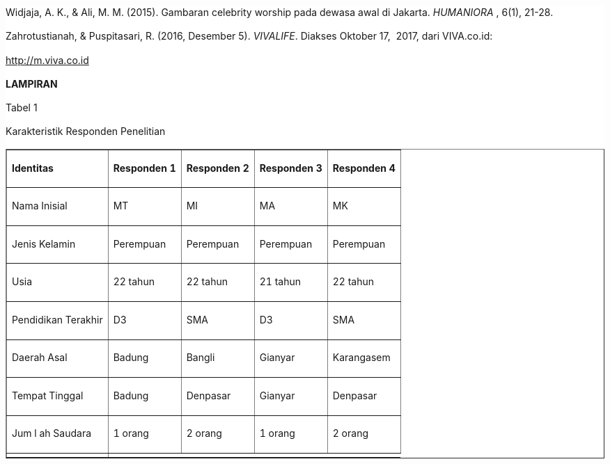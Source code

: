 <p><span class="font1">Widjaja, A. K., &amp;&nbsp;Ali, M. M. (2015). Gambaran celebrity worship pada dewasa awal di Jakarta. </span><span class="font1" style="font-style:italic;">HUMANIORA</span><span class="font1"> , 6(1), 21-28.</span></p>
<p><span class="font1">Zahrotustianah, &amp;&nbsp;Puspitasari, R. (2016, Desember 5). </span><span class="font1" style="font-style:italic;">VIVALIFE</span><span class="font1">. Diakses Oktober 17, &nbsp;2017, dari VIVA.co.id:</span></p>
<p><a href="http://m.viva.co.id"><span class="font1">http://m.viva.co.id</span></a></p>
<p><span class="font2" style="font-weight:bold;">LAMPIRAN</span></p>
<p><span class="font2">Tabel 1</span></p>
<p><span class="font2">Karakteristik Responden Penelitian</span></p>
<table border="1">
<tr><td style="vertical-align:bottom;">
<p><span class="font1" style="font-weight:bold;">Identitas</span></p></td><td style="vertical-align:bottom;">
<p><span class="font1" style="font-weight:bold;">Responden 1</span></p></td><td style="vertical-align:bottom;">
<p><span class="font1" style="font-weight:bold;">Responden 2</span></p></td><td style="vertical-align:bottom;">
<p><span class="font1" style="font-weight:bold;">Responden 3</span></p></td><td style="vertical-align:bottom;">
<p><span class="font1" style="font-weight:bold;">Responden 4</span></p></td></tr>
<tr><td style="vertical-align:top;">
<p><span class="font2">Nama Inisial</span></p></td><td style="vertical-align:top;">
<p><span class="font2">MT</span></p></td><td style="vertical-align:top;">
<p><span class="font2">MI</span></p></td><td style="vertical-align:top;">
<p><span class="font2">MA</span></p></td><td style="vertical-align:top;">
<p><span class="font1">MK</span></p></td></tr>
<tr><td style="vertical-align:bottom;">
<p><span class="font2">Jenis Kelamin</span></p></td><td style="vertical-align:bottom;">
<p><span class="font2">Perempuan</span></p></td><td style="vertical-align:bottom;">
<p><span class="font2">Perempuan</span></p></td><td style="vertical-align:bottom;">
<p><span class="font2">Perempuan</span></p></td><td style="vertical-align:bottom;">
<p><span class="font2">Perempuan</span></p></td></tr>
<tr><td style="vertical-align:top;">
<p><span class="font2">Usia</span></p></td><td style="vertical-align:top;">
<p><span class="font2">22 tahun</span></p></td><td style="vertical-align:top;">
<p><span class="font2">22 tahun</span></p></td><td style="vertical-align:top;">
<p><span class="font2">21 tahun</span></p></td><td style="vertical-align:top;">
<p><span class="font2">22 tahun</span></p></td></tr>
<tr><td style="vertical-align:top;">
<p><span class="font2">Pendidikan Terakhir</span></p></td><td style="vertical-align:top;">
<p><span class="font2">D3</span></p></td><td style="vertical-align:top;">
<p><span class="font2">SMA</span></p></td><td style="vertical-align:top;">
<p><span class="font2">D3</span></p></td><td style="vertical-align:top;">
<p><span class="font2">SMA</span></p></td></tr>
<tr><td style="vertical-align:bottom;">
<p><span class="font2">Daerah Asal</span></p></td><td style="vertical-align:bottom;">
<p><span class="font2">Badung</span></p></td><td style="vertical-align:bottom;">
<p><span class="font1">Bangli</span></p></td><td style="vertical-align:bottom;">
<p><span class="font2">Gianyar</span></p></td><td style="vertical-align:bottom;">
<p><span class="font2">Karangasem</span></p></td></tr>
<tr><td style="vertical-align:bottom;">
<p><span class="font2">Tempat Tinggal</span></p></td><td style="vertical-align:bottom;">
<p><span class="font2">Badung</span></p></td><td style="vertical-align:bottom;">
<p><span class="font2">Denpasar</span></p></td><td style="vertical-align:bottom;">
<p><span class="font2">Gianyar</span></p></td><td style="vertical-align:bottom;">
<p><span class="font2">Denpasar</span></p></td></tr>
<tr><td style="vertical-align:top;">
<p><span class="font2">Jum l ah Saudara</span></p></td><td style="vertical-align:top;">
<p><span class="font2">1 orang</span></p></td><td style="vertical-align:top;">
<p><span class="font1">2 orang</span></p></td><td style="vertical-align:top;">
<p><span class="font2">1 orang</span></p></td><td style="vertical-align:top;">
<p><span class="font1">2 orang</span></p></td></tr>
<tr><td style="vertical-align:top;">